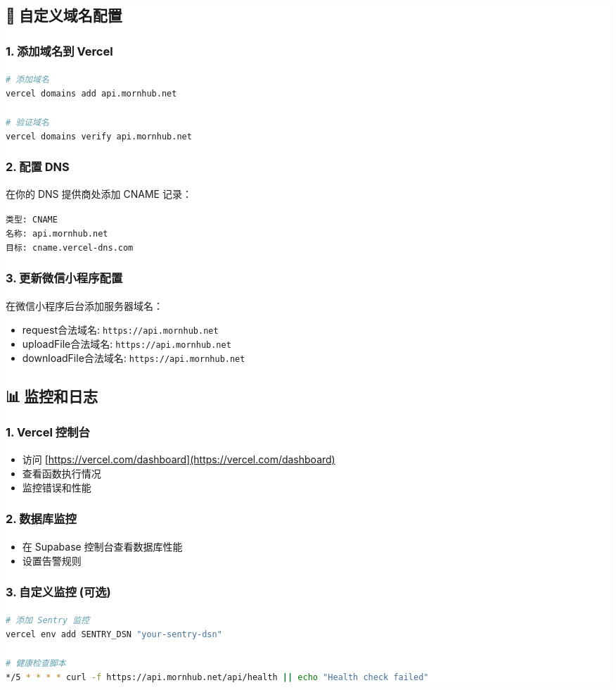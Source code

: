 
## 🔧 自定义域名配置

### 1. 添加域名到 Vercel

```bash
# 添加域名
vercel domains add api.mornhub.net

# 验证域名
vercel domains verify api.mornhub.net
```

### 2. 配置 DNS

在你的 DNS 提供商处添加 CNAME 记录：

```
类型: CNAME
名称: api.mornhub.net
目标: cname.vercel-dns.com
```

### 3. 更新微信小程序配置

在微信小程序后台添加服务器域名：
- request合法域名: `https://api.mornhub.net`
- uploadFile合法域名: `https://api.mornhub.net`
- downloadFile合法域名: `https://api.mornhub.net`

## 📊 监控和日志

### 1. Vercel 控制台

- 访问 [https://vercel.com/dashboard](https://vercel.com/dashboard)
- 查看函数执行情况
- 监控错误和性能

### 2. 数据库监控

- 在 Supabase 控制台查看数据库性能
- 设置告警规则

### 3. 自定义监控 (可选)

```bash
# 添加 Sentry 监控
vercel env add SENTRY_DSN "your-sentry-dsn"

# 健康检查脚本
*/5 * * * * curl -f https://api.mornhub.net/api/health || echo "Health check failed"
```
